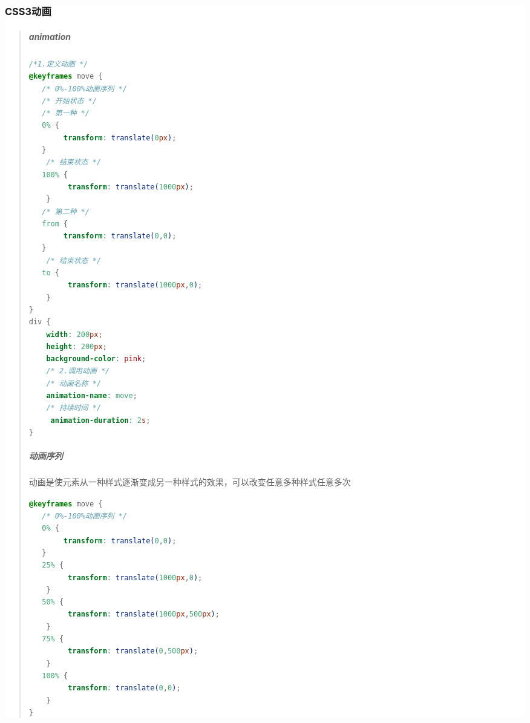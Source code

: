 ### CSS3动画

>##### animation
>
>```css
>/*1.定义动画 */
>@keyframes move {
>    /* 0%-100%动画序列 */
>    /* 开始状态 */
>    /* 第一种 */
>    0% {
>         transform: translate(0px);
>    }
>     /* 结束状态 */
>    100% {
>          transform: translate(1000px);
>     }
>    /* 第二种 */
>    from {
>         transform: translate(0,0);
>    }
>     /* 结束状态 */
>    to {
>          transform: translate(1000px,0);
>     }
>}
>div {
>     width: 200px;
>     height: 200px;
>     background-color: pink;
>     /* 2.调用动画 */
>     /* 动画名称 */
>     animation-name: move;
>     /* 持续时间 */
>      animation-duration: 2s;
>}
>```
>
>##### 动画序列
>
>动画是使元素从一种样式逐渐变成另一种样式的效果，可以改变任意多种样式任意多次
>
>```css
>@keyframes move {
>    /* 0%-100%动画序列 */
>    0% {
>         transform: translate(0,0);
>    }
>    25% {
>          transform: translate(1000px,0);
>     }
>    50% {
>          transform: translate(1000px,500px);
>     }
>    75% {
>          transform: translate(0,500px);
>     }
>    100% {
>          transform: translate(0,0);
>     }
>}
>```
>